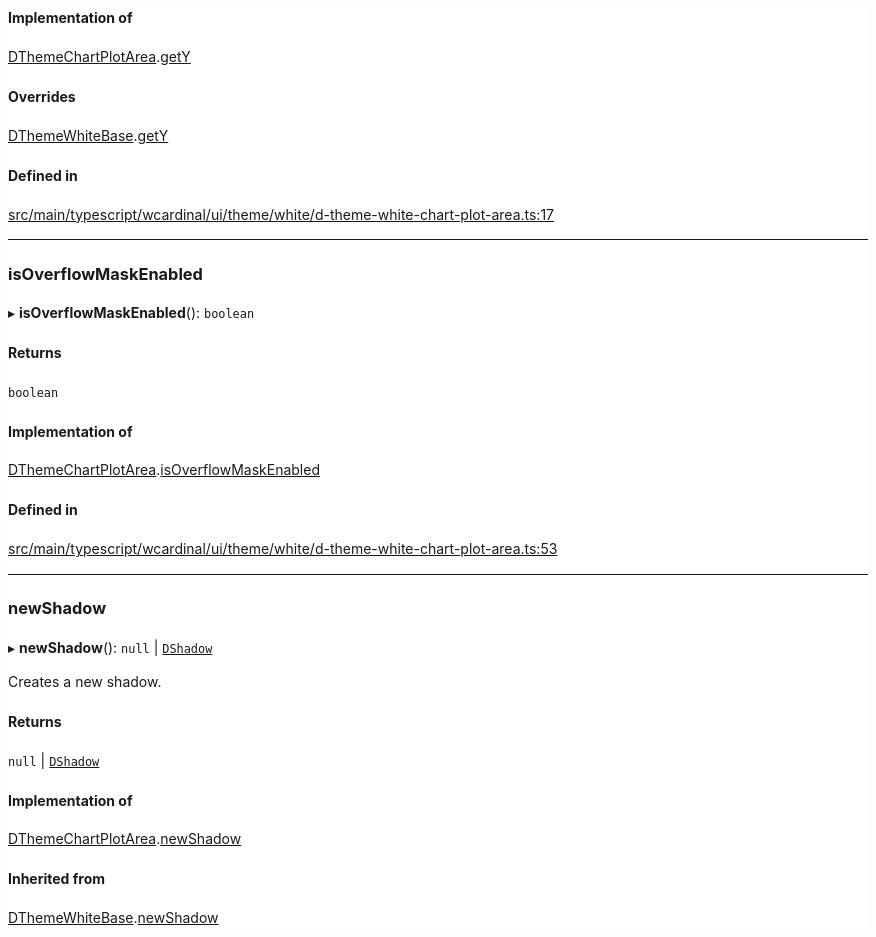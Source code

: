 #### Implementation of

[DThemeChartPlotArea](../interfaces/DThemeChartPlotArea.md).[getY](../interfaces/DThemeChartPlotArea.md#gety)

#### Overrides

[DThemeWhiteBase](DThemeWhiteBase.md).[getY](DThemeWhiteBase.md#gety)

#### Defined in

[src/main/typescript/wcardinal/ui/theme/white/d-theme-white-chart-plot-area.ts:17](https://github.com/winter-cardinal/winter-cardinal-ui/blob/v0.407.0/src/main/typescript/wcardinal/ui/theme/white/d-theme-white-chart-plot-area.ts#L17)

___

### isOverflowMaskEnabled

▸ **isOverflowMaskEnabled**(): `boolean`

#### Returns

`boolean`

#### Implementation of

[DThemeChartPlotArea](../interfaces/DThemeChartPlotArea.md).[isOverflowMaskEnabled](../interfaces/DThemeChartPlotArea.md#isoverflowmaskenabled)

#### Defined in

[src/main/typescript/wcardinal/ui/theme/white/d-theme-white-chart-plot-area.ts:53](https://github.com/winter-cardinal/winter-cardinal-ui/blob/v0.407.0/src/main/typescript/wcardinal/ui/theme/white/d-theme-white-chart-plot-area.ts#L53)

___

### newShadow

▸ **newShadow**(): ``null`` \| [`DShadow`](../interfaces/DShadow.md)

Creates a new shadow.

#### Returns

``null`` \| [`DShadow`](../interfaces/DShadow.md)

#### Implementation of

[DThemeChartPlotArea](../interfaces/DThemeChartPlotArea.md).[newShadow](../interfaces/DThemeChartPlotArea.md#newshadow)

#### Inherited from

[DThemeWhiteBase](DThemeWhiteBase.md).[newShadow](DThemeWhiteBase.md#newshadow)
